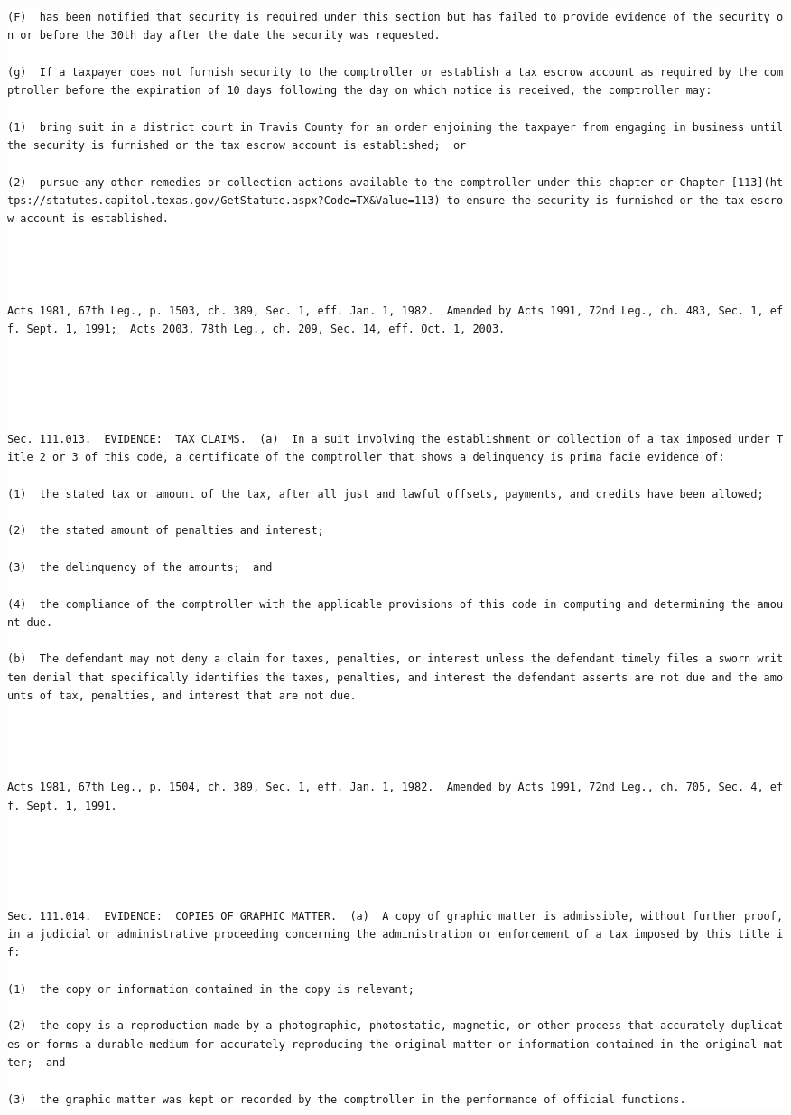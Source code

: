     (F)  has been notified that security is required under this section but has failed to provide evidence of the security on or before the 30th day after the date the security was requested.
    
    (g)  If a taxpayer does not furnish security to the comptroller or establish a tax escrow account as required by the comptroller before the expiration of 10 days following the day on which notice is received, the comptroller may:
    
    (1)  bring suit in a district court in Travis County for an order enjoining the taxpayer from engaging in business until the security is furnished or the tax escrow account is established;  or
    
    (2)  pursue any other remedies or collection actions available to the comptroller under this chapter or Chapter [113](https://statutes.capitol.texas.gov/GetStatute.aspx?Code=TX&Value=113) to ensure the security is furnished or the tax escrow account is established.
    
    
    
    
    Acts 1981, 67th Leg., p. 1503, ch. 389, Sec. 1, eff. Jan. 1, 1982.  Amended by Acts 1991, 72nd Leg., ch. 483, Sec. 1, eff. Sept. 1, 1991;  Acts 2003, 78th Leg., ch. 209, Sec. 14, eff. Oct. 1, 2003.
    
    
    
    
    
    Sec. 111.013.  EVIDENCE:  TAX CLAIMS.  (a)  In a suit involving the establishment or collection of a tax imposed under Title 2 or 3 of this code, a certificate of the comptroller that shows a delinquency is prima facie evidence of:
    
    (1)  the stated tax or amount of the tax, after all just and lawful offsets, payments, and credits have been allowed;
    
    (2)  the stated amount of penalties and interest;
    
    (3)  the delinquency of the amounts;  and
    
    (4)  the compliance of the comptroller with the applicable provisions of this code in computing and determining the amount due.
    
    (b)  The defendant may not deny a claim for taxes, penalties, or interest unless the defendant timely files a sworn written denial that specifically identifies the taxes, penalties, and interest the defendant asserts are not due and the amounts of tax, penalties, and interest that are not due.
    
    
    
    
    Acts 1981, 67th Leg., p. 1504, ch. 389, Sec. 1, eff. Jan. 1, 1982.  Amended by Acts 1991, 72nd Leg., ch. 705, Sec. 4, eff. Sept. 1, 1991.
    
    
    
    
    
    Sec. 111.014.  EVIDENCE:  COPIES OF GRAPHIC MATTER.  (a)  A copy of graphic matter is admissible, without further proof, in a judicial or administrative proceeding concerning the administration or enforcement of a tax imposed by this title if:
    
    (1)  the copy or information contained in the copy is relevant;
    
    (2)  the copy is a reproduction made by a photographic, photostatic, magnetic, or other process that accurately duplicates or forms a durable medium for accurately reproducing the original matter or information contained in the original matter;  and
    
    (3)  the graphic matter was kept or recorded by the comptroller in the performance of official functions.
    